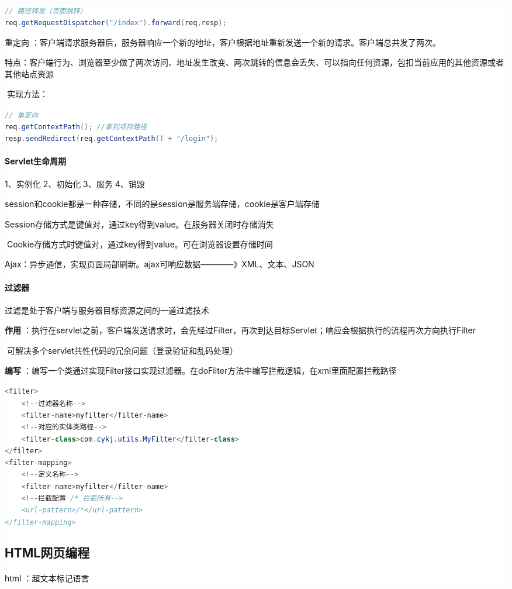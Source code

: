 ```java
// 路径转发（页面跳转）
req.getRequestDispatcher("/index").forward(req,resp);
```

重定向 ：客户端请求服务器后，服务器响应一个新的地址，客户根据地址重新发送一个新的请求。客户端总共发了两次。

​	特点：客户端行为、浏览器至少做了两次访问、地址发生改变、两次跳转的信息会丢失、可以指向任何资源，包扣当前应用的其他资源或者其他站点资源

​	实现方法：

```java
// 重定向
req.getContextPath(); //拿到项目路径
resp.sendRedirect(req.getContextPath() + "/login");
```

#### Servlet生命周期

1、实例化 2、初始化 3、服务 4、销毁

​	session和cookie都是一种存储，不同的是session是服务端存储，cookie是客户端存储

​	Session存储方式是键值对，通过key得到value。在服务器关闭时存储消失

​	Cookie存储方式时键值对，通过key得到value。可在浏览器设置存储时间

​	Ajax：异步通信，实现页面局部刷新。ajax可响应数据————》XML、文本、JSON

#### 过滤器

过滤是处于客户端与服务器目标资源之间的一道过滤技术

**作用** ：执行在servlet之前，客户端发送请求时，会先经过Filter，再次到达目标Servlet；响应会根据执行的流程再次方向执行Filter

​	可解决多个servlet共性代码的冗余问题（登录验证和乱码处理）

**编写** ：编写一个类通过实现Filter接口实现过滤器。在doFilter方法中编写拦截逻辑，在xml里面配置拦截路径

```java
<filter>
	<!--过滤器名称-->
	<filter-name>myfilter</filter-name>
	<!--对应的实体类路径-->
	<filter-class>com.cykj.utils.MyFilter</filter-class>
</filter>
<filter-mapping>
   	<!--定义名称-->
    <filter-name>myfilter</filter-name>
	<!--拦截配置 /* 拦截所有-->
    <url-pattern>/*</url-pattern>
</filter-mapping>
```



## HTML网页编程

html ：超文本标记语言

